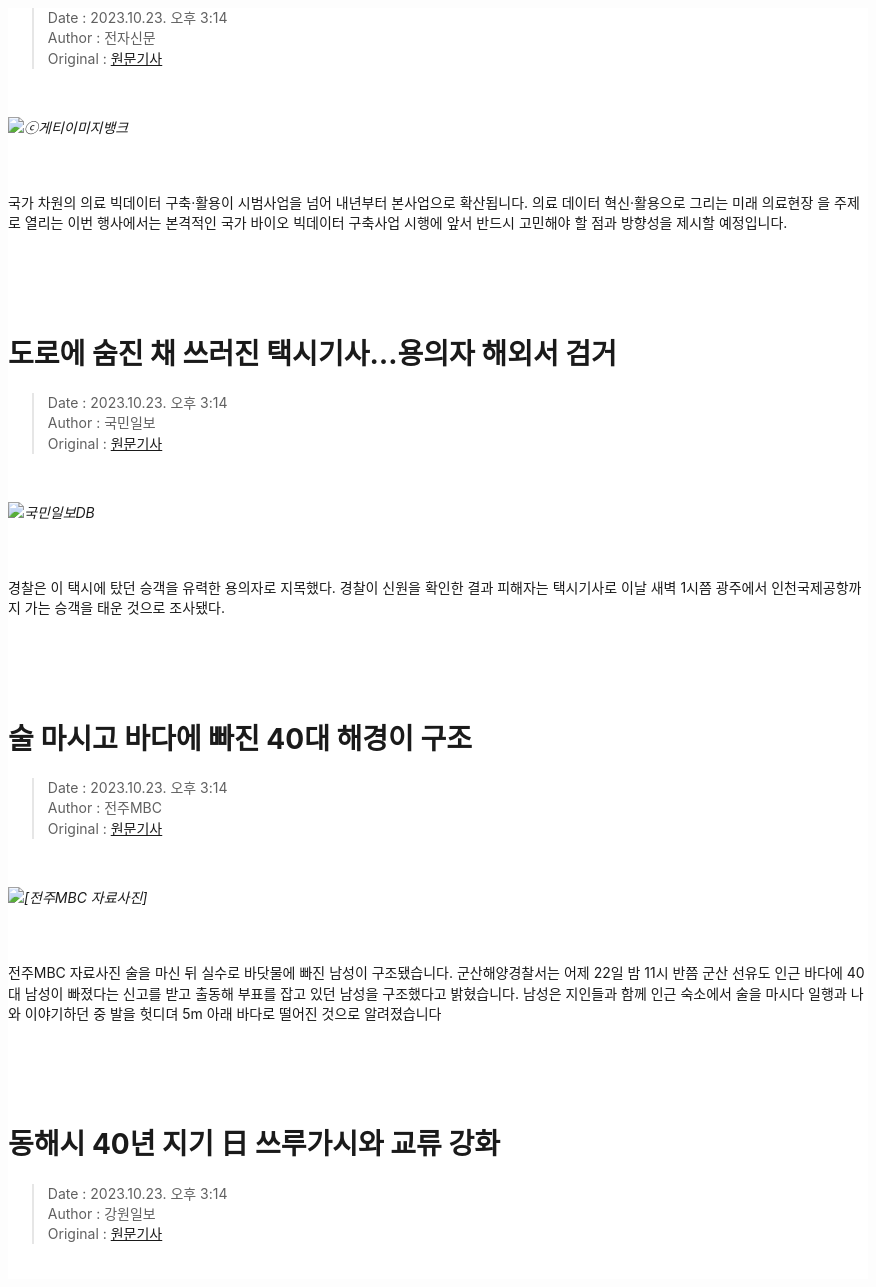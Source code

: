 > Date : 2023.10.23. 오후 3:14  
> Author : 전자신문  
> Original : [원문기사](https://n.news.naver.com/mnews/article/030/0003148328?sid=102)  
<br/>  
  
<img src="https://imgnews.pstatic.net/image/030/2023/10/23/0003148328_001_20231023151402882.jpg?type=w647" id="img1"></img><em class="img_desc">ⓒ게티이미지뱅크</em>  
<br/><br/>  
  
국가 차원의 의료 빅데이터 구축·활용이 시범사업을 넘어 내년부터 본사업으로 확산됩니다.
의료 데이터 혁신·활용으로 그리는 미래 의료현장 을 주제로 열리는 이번 행사에서는 본격적인 국가 바이오 빅데이터 구축사업 시행에 앞서 반드시 고민해야 할 점과 방향성을 제시할 예정입니다.  
<br/><br/><br/>  

  
# 도로에 숨진 채 쓰러진 택시기사…용의자 해외서 검거  
  
> Date : 2023.10.23. 오후 3:14  
> Author : 국민일보  
> Original : [원문기사](https://n.news.naver.com/mnews/article/005/0001646396?sid=102)  
<br/>  
  
<img src="https://imgnews.pstatic.net/image/005/2023/10/23/2022050216034984398_1694508554_0018792494_20231023151401783.jpg?type=w647" id="img1"></img><em class="img_desc">국민일보DB</em>  
<br/><br/>  
  
경찰은 이 택시에 탔던 승객을 유력한 용의자로 지목했다.
경찰이 신원을 확인한 결과 피해자는 택시기사로 이날 새벽 1시쯤 광주에서 인천국제공항까지 가는 승객을 태운 것으로 조사됐다.  
<br/><br/><br/>  

  
# 술 마시고 바다에 빠진 40대 해경이 구조  
  
> Date : 2023.10.23. 오후 3:14  
> Author : 전주MBC  
> Original : [원문기사](https://n.news.naver.com/mnews/article/659/0000015844?sid=102)  
<br/>  
  
<img src="https://imgnews.pstatic.net/image/659/2023/10/23/0000015844_001_20231023151401630.jpg?type=w647" id="img1"></img><em class="img_desc">[전주MBC 자료사진]</em>  
<br/><br/>  
  
전주MBC 자료사진 술을 마신 뒤 실수로 바닷물에 빠진 남성이 구조됐습니다. 군산해양경찰서는 어제 22일 밤 11시 반쯤 군산 선유도 인근 바다에 40대 남성이 빠졌다는 신고를 받고 출동해 부표를 잡고 있던 남성을 구조했다고 밝혔습니다. 남성은 지인들과 함께 인근 숙소에서 술을 마시다 일행과 나와 이야기하던 중 발을 헛디뎌 5m 아래 바다로 떨어진 것으로 알려졌습니다  
<br/><br/><br/>  

  
# 동해시 40년 지기 日 쓰루가시와 교류 강화  
  
> Date : 2023.10.23. 오후 3:14  
> Author : 강원일보  
> Original : [원문기사](https://n.news.naver.com/mnews/article/087/0001002071?sid=102)  
<br/>  
  